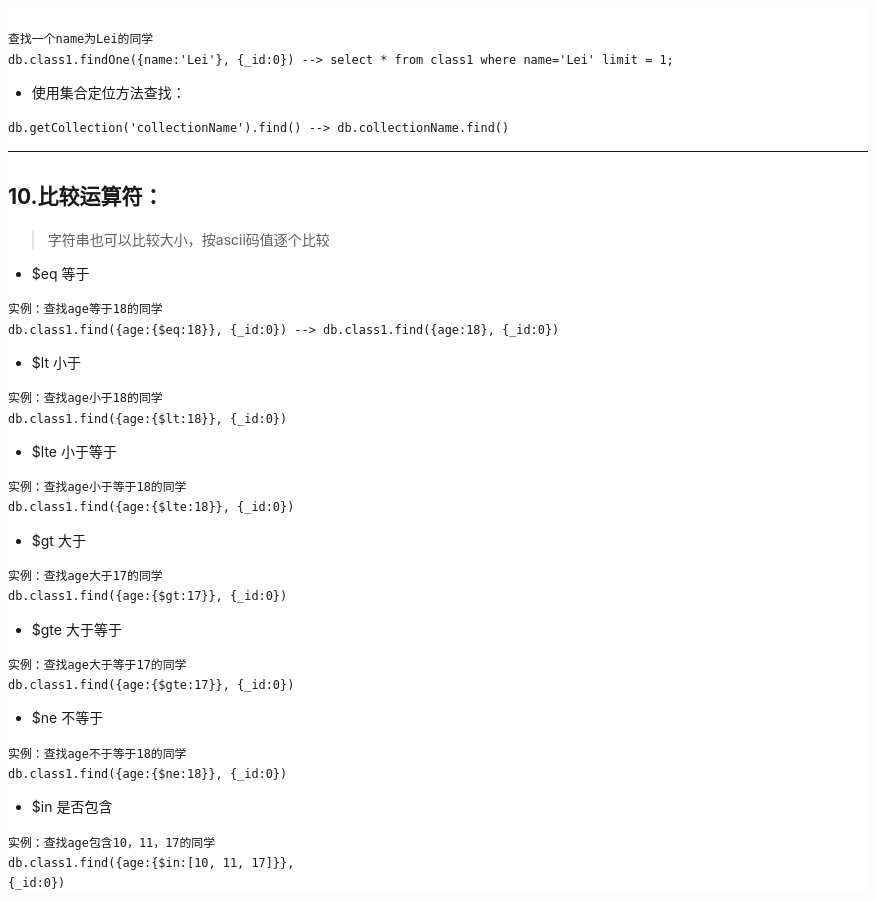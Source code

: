 ```

查找一个name为Lei的同学
db.class1.findOne({name:'Lei'}, {_id:0}) --> select * from class1 where name='Lei' limit = 1;
```

- 使用集合定位方法查找：
```
db.getCollection('collectionName').find() --> db.collectionName.find()
```
---

## 10.比较运算符：

> 字符串也可以比较大小，按ascii码值逐个比较

- $eq  等于
```
实例：查找age等于18的同学
db.class1.find({age:{$eq:18}}, {_id:0}) --> db.class1.find({age:18}, {_id:0})
```

- $lt  小于
```
实例：查找age小于18的同学
db.class1.find({age:{$lt:18}}, {_id:0})
```

- $lte 小于等于
```
实例：查找age小于等于18的同学
db.class1.find({age:{$lte:18}}, {_id:0})
```

- $gt  大于
```
实例：查找age大于17的同学
db.class1.find({age:{$gt:17}}, {_id:0})
```

- $gte 大于等于
```
实例：查找age大于等于17的同学
db.class1.find({age:{$gte:17}}, {_id:0})
```

- $ne 不等于
```
实例：查找age不于等于18的同学
db.class1.find({age:{$ne:18}}, {_id:0})
```

- $in 是否包含
```
实例：查找age包含10，11，17的同学
db.class1.find({age:{$in:[10, 11, 17]}}, 
{_id:0})
```
